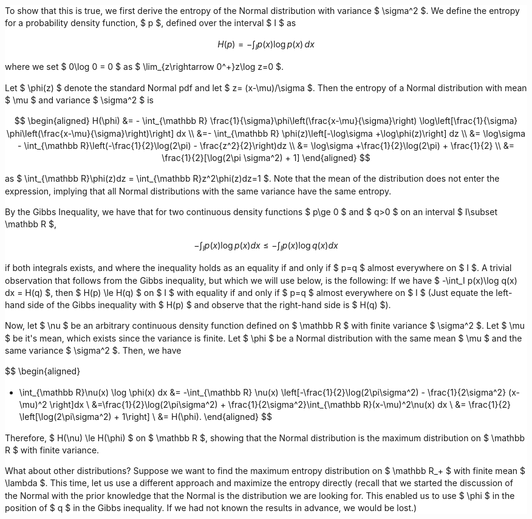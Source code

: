 To show that this is true, we first derive the entropy of the Normal distribution with variance $ \sigma^2  $. We define the entropy for a probability density function, $ p  $, defined over the interval $ I  $ as

$$ H(p) = -\int_I p(x) \log p(x) \, dx  $$

where we set $ 0\log 0 = 0  $ as $ \lim_{z\rightarrow 0^+}z\log z=0  $.

Let $ \phi(z)  $ denote the standard Normal pdf and let $ z= (x-\mu)/\sigma  $. Then the entropy of a Normal distribution with mean $ \mu  $ and variance $ \sigma^2  $ is

$$ \begin{aligned}
H(\phi) &= - \int_{\mathbb R} \frac{1}{\sigma}\phi\left(\frac{x-\mu}{\sigma}\right) \log\left[\frac{1}{\sigma} \phi\left(\frac{x-\mu}{\sigma}\right)\right] dx \\
&=- \int_{\mathbb R} \phi(z)\left[-\log\sigma +\log\phi(z)\right] dz \\
&= \log\sigma - \int_{\mathbb R}\left(-\frac{1}{2}\log(2\pi) - \frac{z^2}{2}\right)dz \\
&= \log\sigma +\frac{1}{2}\log(2\pi) + \frac{1}{2} \\
&= \frac{1}{2}[\log(2\pi \sigma^2) + 1]
\end{aligned} $$

as $ \int_{\mathbb R}\phi(z)dz = \int_{\mathbb R}z^2\phi(z)dz=1  $. Note that the mean of the distribution does not enter the expression, implying that all Normal distributions with the same variance have the same entropy.

By the Gibbs Inequality, we have that for two continuous density functions $ p\ge 0  $ and $ q>0  $ on an interval $ I\subset \mathbb R  $,

$$ -\int_I p(x)\log p(x) dx \le - \int_I p(x) \log q(x) dx  $$

if both integrals exists, and where the inequality holds as an equality if and only if $ p=q $ almost everywhere on $ I $. A trivial observation that follows from the Gibbs inequality, but which we will use below, is the following: If we have $ -\int_I p(x)\log q(x) dx = H(q)  $, then $ H(p) \le H(q)  $ on $ I  $ with equality if and only if $ p=q  $ almost everywhere on $ I  $ (Just equate the left-hand side of the Gibbs inequality with $ H(p)  $ and observe that the right-hand side is $ H(q)  $).

Now, let $ \nu  $ be an arbitrary continuous density function defined on $ \mathbb R  $ with finite variance $ \sigma^2  $. Let $ \mu  $ be it's mean, which exists since the variance is finite. Let $ \phi  $ be a Normal distribution with the same mean $ \mu  $ and the same variance $ \sigma^2  $. Then, we have

$$ \begin{aligned}
- \int_{\mathbb R}\nu(x) \log \phi(x) dx &= -\int_{\mathbb R} \nu(x) \left[-\frac{1}{2}\log(2\pi\sigma^2) - \frac{1}{2\sigma^2} (x-\mu)^2 \right]dx \\
&=\frac{1}{2}\log(2\pi\sigma^2) + \frac{1}{2\sigma^2}\int_{\mathbb R}(x-\mu)^2\nu(x) dx \\
&= \frac{1}{2} \left[\log(2\pi\sigma^2) + 1\right] \\
&= H(\phi).
\end{aligned} $$

Therefore, $ H(\nu) \le H(\phi)  $ on $ \mathbb R  $, showing that the Normal distribution is the maximum distribution on $ \mathbb R  $ with finite variance.

What about other distributions? Suppose we want to find the maximum entropy distribution on $ \mathbb R_+  $ with finite mean $ \lambda  $. This time, let us use a different approach and maximize the entropy directly (recall that we started the discussion of the Normal with the prior knowledge that the Normal is the distribution we are looking for. This enabled us to use $ \phi  $ in the position of $ q  $ in the Gibbs inequality. If we had not known the results in advance, we would be lost.)
